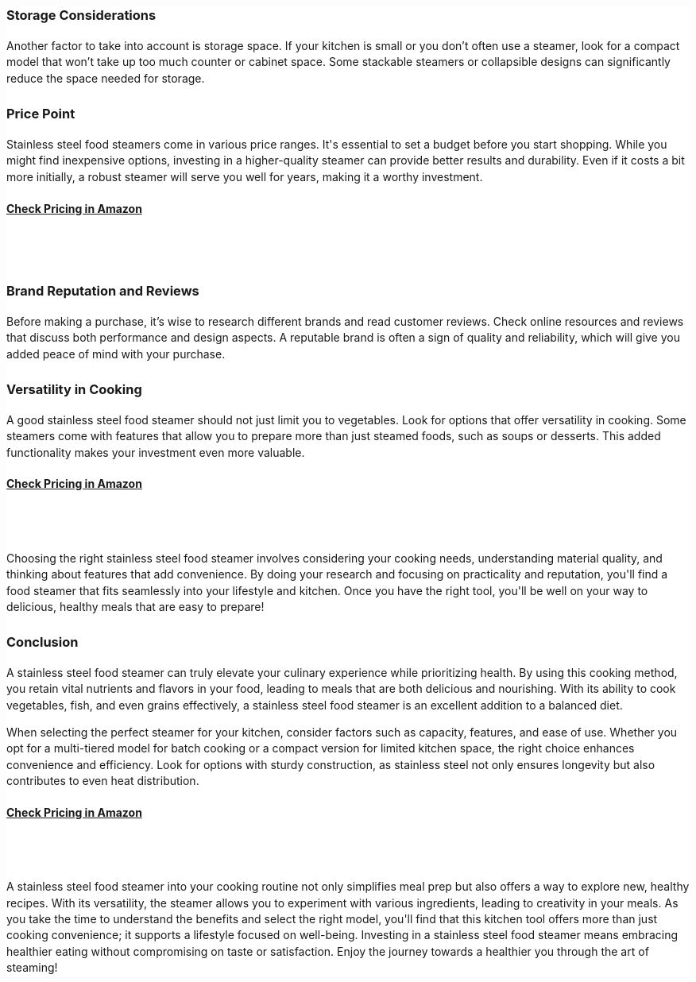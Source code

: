 <h3>Storage Considerations</h3>
<p>Another factor to take into account is storage space. If your kitchen is small or you don’t often use a steamer, look for a compact model that won’t take up too much counter or cabinet space. Some stackable steamers or collapsible designs can significantly reduce the space needed for storage.</p>
<h3>Price Point</h3>
<p>Stainless steel food steamers come in various price ranges. It's essential to set a budget before you start shopping. While you might find inexpensive options, investing in a higher-quality steamer can provide better results and durability. Even if it costs a bit more initially, a robust steamer will serve you well for years, making it a worthy investment.</p>
<h4><a href="https://www.amazon.com/s?k=Food+Steamer&tag=github-automation-20">Check Pricing in Amazon</a></h4><br><br><h3>Brand Reputation and Reviews</h3>
<p>Before making a purchase, it’s wise to research different brands and read customer reviews. Check online resources and reviews that discuss both performance and design aspects. A reputable brand is often a sign of quality and reliability, which will give you added peace of mind with your purchase.</p>
<h3>Versatility in Cooking</h3>
<p>A good stainless steel food steamer should not just limit you to vegetables. Look for options that offer versatility in cooking. Some steamers come with features that allow you to prepare more than just steamed foods, such as soups or desserts. This added functionality makes your investment even more valuable.</p>
<h4><a href="https://www.amazon.com/s?k=Food+Steamer&tag=github-automation-20">Check Pricing in Amazon</a></h4><br><br><p>Choosing the right stainless steel food steamer involves considering your cooking needs, understanding material quality, and thinking about features that add convenience. By doing your research and focusing on practicality and reputation, you'll find a food steamer that fits seamlessly into your lifestyle and kitchen. Once you have the right tool, you'll be well on your way to delicious, healthy meals that are easy to prepare!</p><h3>Conclusion</h3><p>A stainless steel food steamer can truly elevate your culinary experience while prioritizing health. By using this cooking method, you retain vital nutrients and flavors in your food, leading to meals that are both delicious and nourishing. With its ability to cook vegetables, fish, and even grains effectively, a stainless steel food steamer is an excellent addition to a balanced diet.</p>
<p>When selecting the perfect steamer for your kitchen, consider factors such as capacity, features, and ease of use. Whether you opt for a multi-tiered model for batch cooking or a compact version for limited kitchen space, the right choice enhances convenience and efficiency. Look for options with sturdy construction, as stainless steel not only ensures longevity but also contributes to even heat distribution.</p>
<h4><a href="https://www.amazon.com/s?k=Food+Steamer&tag=github-automation-20">Check Pricing in Amazon</a></h4><br><br><p>A stainless steel food steamer into your cooking routine not only simplifies meal prep but also offers a way to explore new, healthy recipes. With its versatility, the steamer allows you to experiment with various ingredients, leading to creativity in your meals. As you take the time to understand the benefits and select the right model, you'll find that this kitchen tool offers more than just cooking convenience; it supports a lifestyle focused on well-being. Investing in a stainless steel food steamer means embracing healthier eating without compromising on taste or satisfaction. Enjoy the journey towards a healthier you through the art of steaming!</p>
